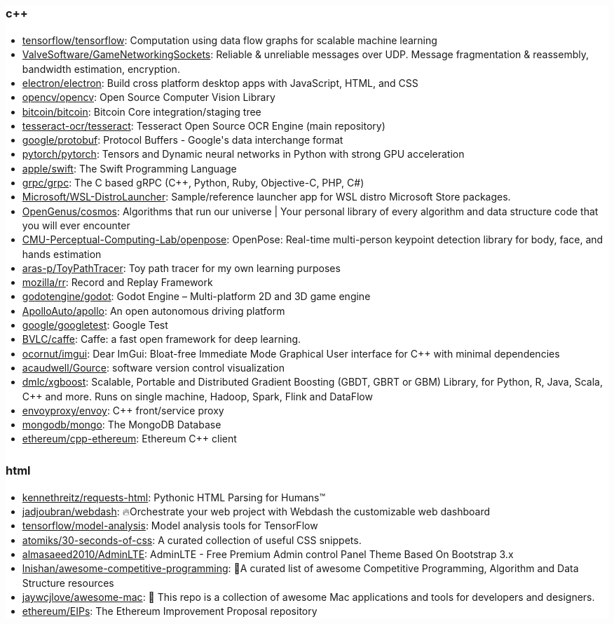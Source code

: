 ### c++
* [tensorflow/tensorflow](https://github.com/tensorflow/tensorflow): Computation using data flow graphs for scalable machine learning
* [ValveSoftware/GameNetworkingSockets](https://github.com/ValveSoftware/GameNetworkingSockets): Reliable & unreliable messages over UDP. Message fragmentation & reassembly, bandwidth estimation, encryption.
* [electron/electron](https://github.com/electron/electron): Build cross platform desktop apps with JavaScript, HTML, and CSS
* [opencv/opencv](https://github.com/opencv/opencv): Open Source Computer Vision Library
* [bitcoin/bitcoin](https://github.com/bitcoin/bitcoin): Bitcoin Core integration/staging tree
* [tesseract-ocr/tesseract](https://github.com/tesseract-ocr/tesseract): Tesseract Open Source OCR Engine (main repository)
* [google/protobuf](https://github.com/google/protobuf): Protocol Buffers - Google's data interchange format
* [pytorch/pytorch](https://github.com/pytorch/pytorch): Tensors and Dynamic neural networks in Python with strong GPU acceleration
* [apple/swift](https://github.com/apple/swift): The Swift Programming Language
* [grpc/grpc](https://github.com/grpc/grpc): The C based gRPC (C++, Python, Ruby, Objective-C, PHP, C#)
* [Microsoft/WSL-DistroLauncher](https://github.com/Microsoft/WSL-DistroLauncher): Sample/reference launcher app for WSL distro Microsoft Store packages.
* [OpenGenus/cosmos](https://github.com/OpenGenus/cosmos): Algorithms that run our universe | Your personal library of every algorithm and data structure code that you will ever encounter
* [CMU-Perceptual-Computing-Lab/openpose](https://github.com/CMU-Perceptual-Computing-Lab/openpose): OpenPose: Real-time multi-person keypoint detection library for body, face, and hands estimation
* [aras-p/ToyPathTracer](https://github.com/aras-p/ToyPathTracer): Toy path tracer for my own learning purposes
* [mozilla/rr](https://github.com/mozilla/rr): Record and Replay Framework
* [godotengine/godot](https://github.com/godotengine/godot): Godot Engine – Multi-platform 2D and 3D game engine
* [ApolloAuto/apollo](https://github.com/ApolloAuto/apollo): An open autonomous driving platform
* [google/googletest](https://github.com/google/googletest): Google Test
* [BVLC/caffe](https://github.com/BVLC/caffe): Caffe: a fast open framework for deep learning.
* [ocornut/imgui](https://github.com/ocornut/imgui): Dear ImGui: Bloat-free Immediate Mode Graphical User interface for C++ with minimal dependencies
* [acaudwell/Gource](https://github.com/acaudwell/Gource): software version control visualization
* [dmlc/xgboost](https://github.com/dmlc/xgboost): Scalable, Portable and Distributed Gradient Boosting (GBDT, GBRT or GBM) Library, for Python, R, Java, Scala, C++ and more. Runs on single machine, Hadoop, Spark, Flink and DataFlow
* [envoyproxy/envoy](https://github.com/envoyproxy/envoy): C++ front/service proxy
* [mongodb/mongo](https://github.com/mongodb/mongo): The MongoDB Database
* [ethereum/cpp-ethereum](https://github.com/ethereum/cpp-ethereum): Ethereum C++ client

### html
* [kennethreitz/requests-html](https://github.com/kennethreitz/requests-html): Pythonic HTML Parsing for Humans™
* [jadjoubran/webdash](https://github.com/jadjoubran/webdash): <g-emoji alias="fire" class="g-emoji" fallback-src="https://assets-cdn.github.com/images/icons/emoji/unicode/1f525.png">🔥</g-emoji>Orchestrate your web project with Webdash the customizable web dashboard
* [tensorflow/model-analysis](https://github.com/tensorflow/model-analysis): Model analysis tools for TensorFlow
* [atomiks/30-seconds-of-css](https://github.com/atomiks/30-seconds-of-css): A curated collection of useful CSS snippets.
* [almasaeed2010/AdminLTE](https://github.com/almasaeed2010/AdminLTE): AdminLTE - Free Premium Admin control Panel Theme Based On Bootstrap 3.x
* [lnishan/awesome-competitive-programming](https://github.com/lnishan/awesome-competitive-programming): <g-emoji alias="gem" class="g-emoji" fallback-src="https://assets-cdn.github.com/images/icons/emoji/unicode/1f48e.png">💎</g-emoji>A curated list of awesome Competitive Programming, Algorithm and Data Structure resources
* [jaywcjlove/awesome-mac](https://github.com/jaywcjlove/awesome-mac):  This repo is a collection of awesome Mac applications and tools for developers and designers.
* [ethereum/EIPs](https://github.com/ethereum/EIPs): The Ethereum Improvement Proposal repository